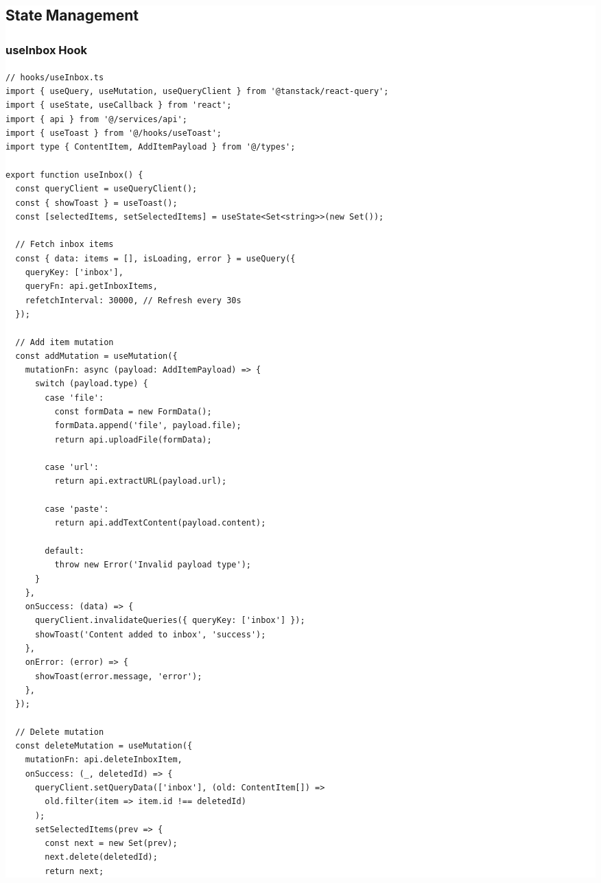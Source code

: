 ## State Management

### useInbox Hook
```tsx
// hooks/useInbox.ts
import { useQuery, useMutation, useQueryClient } from '@tanstack/react-query';
import { useState, useCallback } from 'react';
import { api } from '@/services/api';
import { useToast } from '@/hooks/useToast';
import type { ContentItem, AddItemPayload } from '@/types';

export function useInbox() {
  const queryClient = useQueryClient();
  const { showToast } = useToast();
  const [selectedItems, setSelectedItems] = useState<Set<string>>(new Set());

  // Fetch inbox items
  const { data: items = [], isLoading, error } = useQuery({
    queryKey: ['inbox'],
    queryFn: api.getInboxItems,
    refetchInterval: 30000, // Refresh every 30s
  });

  // Add item mutation
  const addMutation = useMutation({
    mutationFn: async (payload: AddItemPayload) => {
      switch (payload.type) {
        case 'file':
          const formData = new FormData();
          formData.append('file', payload.file);
          return api.uploadFile(formData);
        
        case 'url':
          return api.extractURL(payload.url);
        
        case 'paste':
          return api.addTextContent(payload.content);
        
        default:
          throw new Error('Invalid payload type');
      }
    },
    onSuccess: (data) => {
      queryClient.invalidateQueries({ queryKey: ['inbox'] });
      showToast('Content added to inbox', 'success');
    },
    onError: (error) => {
      showToast(error.message, 'error');
    },
  });

  // Delete mutation
  const deleteMutation = useMutation({
    mutationFn: api.deleteInboxItem,
    onSuccess: (_, deletedId) => {
      queryClient.setQueryData(['inbox'], (old: ContentItem[]) => 
        old.filter(item => item.id !== deletedId)
      );
      setSelectedItems(prev => {
        const next = new Set(prev);
        next.delete(deletedId);
        return next;
```